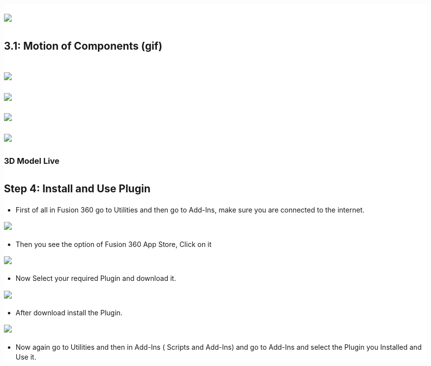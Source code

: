 <br>
<img style="float: center;" width=100% src="AC/CAD/GIF Working.gif">
<br>

## **3.1: Motion of Components (gif)**

<br>
<img style="float: center;" width=100% src="AC/CAD/1.gif">
<br>

<br>
<img style="float: center;" width=100% src="AC/CAD/GIF 10.gif">
<br>

<br>
<img style="float: center;" width=100% src="AC/CAD/3.gif">
<br>

<br>
<img style="float: center;" width=100% src="AC/CAD/GIF Working.gif">
<br>

### **3D Model Live**

<iframe src="https://myhub.autodesk360.com/ue28cacf9/shares/public/SH512d4QTec90decfa6e29812ef6a85811ad?mode=embed" width="800" height="600" allowfullscreen="true" webkitallowfullscreen="true" mozallowfullscreen="true"  frameborder="0"></iframe>

## **Step 4: Install and Use Plugin**


   - First of all in Fusion 360 go to Utilities and then go to Add-Ins,
    make sure you are connected to the internet.

![](\../../image/image1.png)

   - Then you see the option of Fusion 360 App Store, Click on it

![](\../../image/image2.png)

-  Now Select your required Plugin and download it.

![](\../../image/image3.png)

-  After download install the Plugin.

![](\../../image/image4.png)

-  Now again go to Utilities and then in Add-Ins ( Scripts and Add-Ins)
    and go to Add-Ins and select the Plugin you Installed and Use it.
